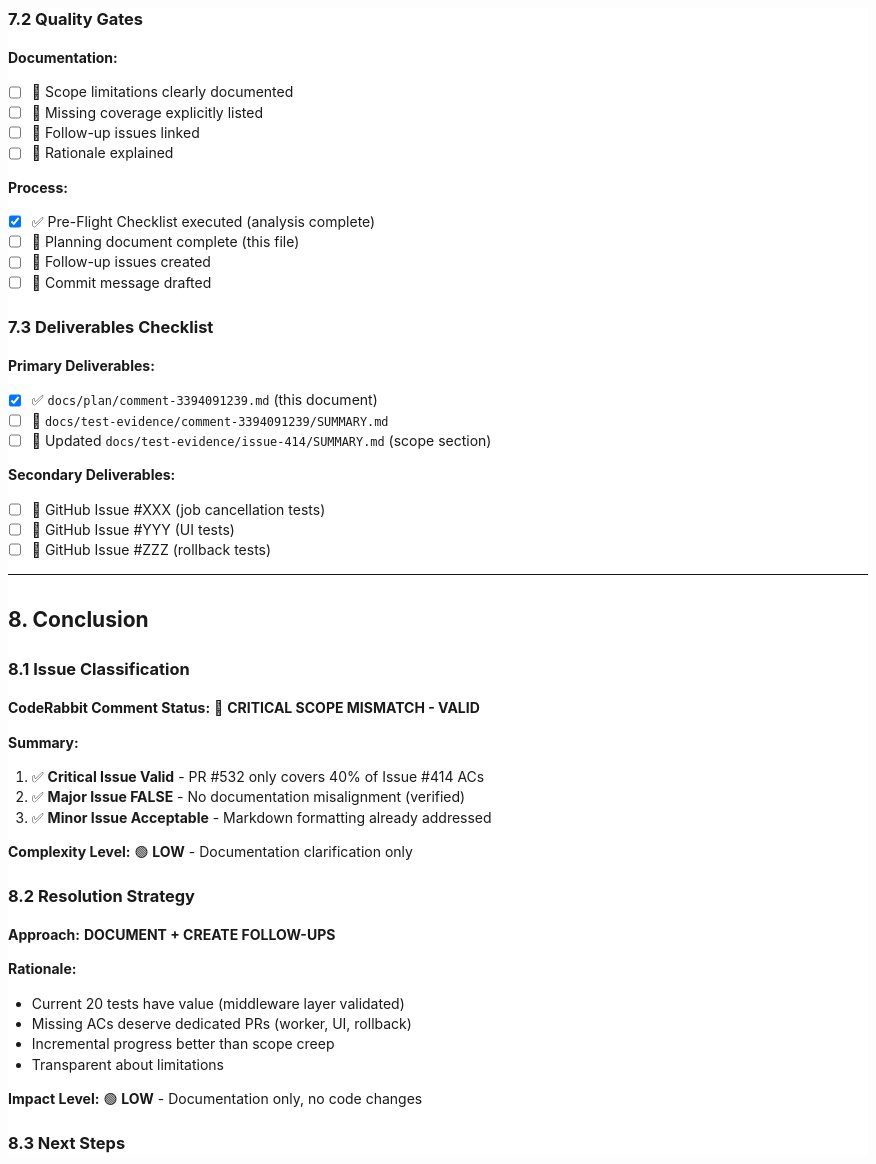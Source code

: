 ### 7.2 Quality Gates

**Documentation:**
- [ ] 🔄 Scope limitations clearly documented
- [ ] 🔄 Missing coverage explicitly listed
- [ ] 🔄 Follow-up issues linked
- [ ] 🔄 Rationale explained

**Process:**
- [x] ✅ Pre-Flight Checklist executed (analysis complete)
- [ ] 🔄 Planning document complete (this file)
- [ ] 🔄 Follow-up issues created
- [ ] 🔄 Commit message drafted

### 7.3 Deliverables Checklist

**Primary Deliverables:**
- [x] ✅ `docs/plan/comment-3394091239.md` (this document)
- [ ] 🔄 `docs/test-evidence/comment-3394091239/SUMMARY.md`
- [ ] 🔄 Updated `docs/test-evidence/issue-414/SUMMARY.md` (scope section)

**Secondary Deliverables:**
- [ ] 🔄 GitHub Issue #XXX (job cancellation tests)
- [ ] 🔄 GitHub Issue #YYY (UI tests)
- [ ] 🔄 GitHub Issue #ZZZ (rollback tests)

---

## 8. Conclusion

### 8.1 Issue Classification

**CodeRabbit Comment Status:** 🔴 **CRITICAL SCOPE MISMATCH - VALID**

**Summary:**
1. ✅ **Critical Issue Valid** - PR #532 only covers 40% of Issue #414 ACs
2. ✅ **Major Issue FALSE** - No documentation misalignment (verified)
3. ✅ **Minor Issue Acceptable** - Markdown formatting already addressed

**Complexity Level:** 🟢 **LOW** - Documentation clarification only

### 8.2 Resolution Strategy

**Approach:** **DOCUMENT + CREATE FOLLOW-UPS**

**Rationale:**
- Current 20 tests have value (middleware layer validated)
- Missing ACs deserve dedicated PRs (worker, UI, rollback)
- Incremental progress better than scope creep
- Transparent about limitations

**Impact Level:** 🟢 **LOW** - Documentation only, no code changes

### 8.3 Next Steps
